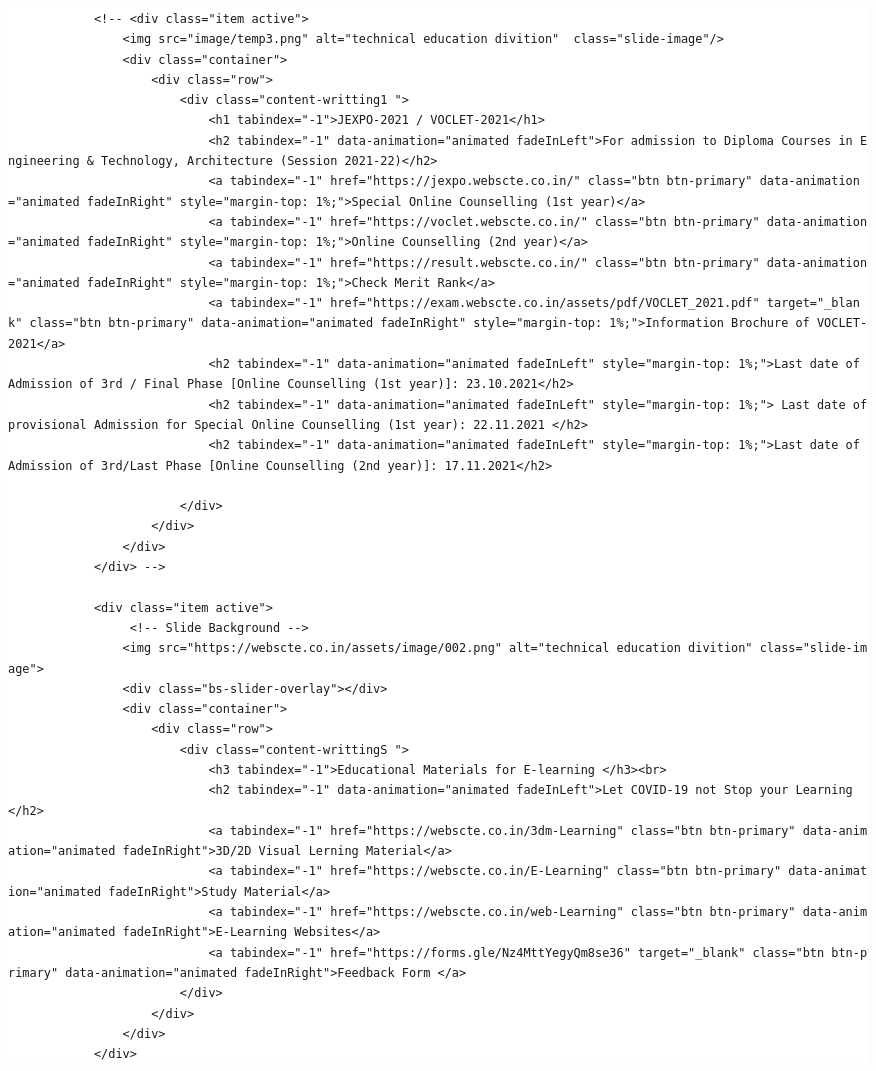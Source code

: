                 <!-- <div class="item active">
                    <img src="image/temp3.png" alt="technical education divition"  class="slide-image"/>
                    <div class="container">
                        <div class="row">
                            <div class="content-writting1 ">
                                <h1 tabindex="-1">JEXPO-2021 / VOCLET-2021</h1>
                                <h2 tabindex="-1" data-animation="animated fadeInLeft">For admission to Diploma Courses in Engineering & Technology, Architecture (Session 2021-22)</h2>
                                <a tabindex="-1" href="https://jexpo.webscte.co.in/" class="btn btn-primary" data-animation="animated fadeInRight" style="margin-top: 1%;">Special Online Counselling (1st year)</a>
                                <a tabindex="-1" href="https://voclet.webscte.co.in/" class="btn btn-primary" data-animation="animated fadeInRight" style="margin-top: 1%;">Online Counselling (2nd year)</a>
                                <a tabindex="-1" href="https://result.webscte.co.in/" class="btn btn-primary" data-animation="animated fadeInRight" style="margin-top: 1%;">Check Merit Rank</a>
                                <a tabindex="-1" href="https://exam.webscte.co.in/assets/pdf/VOCLET_2021.pdf" target="_blank" class="btn btn-primary" data-animation="animated fadeInRight" style="margin-top: 1%;">Information Brochure of VOCLET-2021</a>
                                <h2 tabindex="-1" data-animation="animated fadeInLeft" style="margin-top: 1%;">Last date of Admission of 3rd / Final Phase [Online Counselling (1st year)]: 23.10.2021</h2>
                                <h2 tabindex="-1" data-animation="animated fadeInLeft" style="margin-top: 1%;"> Last date of provisional Admission for Special Online Counselling (1st year): 22.11.2021 </h2>
                                <h2 tabindex="-1" data-animation="animated fadeInLeft" style="margin-top: 1%;">Last date of Admission of 3rd/Last Phase [Online Counselling (2nd year)]: 17.11.2021</h2>

                            </div>
                        </div>
                    </div>
                </div> -->

                <div class="item active">
                     <!-- Slide Background -->
                    <img src="https://webscte.co.in/assets/image/002.png" alt="technical education divition" class="slide-image">
                    <div class="bs-slider-overlay"></div>
                    <div class="container">
                        <div class="row">
                            <div class="content-writtingS ">
                                <h3 tabindex="-1">Educational Materials for E-learning </h3><br>
                                <h2 tabindex="-1" data-animation="animated fadeInLeft">Let COVID-19 not Stop your Learning </h2>
                                <a tabindex="-1" href="https://webscte.co.in/3dm-Learning" class="btn btn-primary" data-animation="animated fadeInRight">3D/2D Visual Lerning Material</a>
                                <a tabindex="-1" href="https://webscte.co.in/E-Learning" class="btn btn-primary" data-animation="animated fadeInRight">Study Material</a>
                                <a tabindex="-1" href="https://webscte.co.in/web-Learning" class="btn btn-primary" data-animation="animated fadeInRight">E-Learning Websites</a>
                                <a tabindex="-1" href="https://forms.gle/Nz4MttYegyQm8se36" target="_blank" class="btn btn-primary" data-animation="animated fadeInRight">Feedback Form </a>
                            </div>
                        </div>
                    </div>
                </div>
